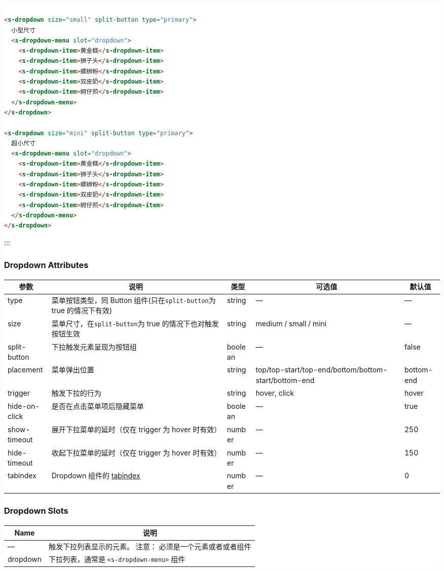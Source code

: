 ```html

<s-dropdown size="small" split-button type="primary">
  小型尺寸
  <s-dropdown-menu slot="dropdown">
    <s-dropdown-item>黄金糕</s-dropdown-item>
    <s-dropdown-item>狮子头</s-dropdown-item>
    <s-dropdown-item>螺蛳粉</s-dropdown-item>
    <s-dropdown-item>双皮奶</s-dropdown-item>
    <s-dropdown-item>蚵仔煎</s-dropdown-item>
  </s-dropdown-menu>
</s-dropdown>

<s-dropdown size="mini" split-button type="primary">
  超小尺寸
  <s-dropdown-menu slot="dropdown">
    <s-dropdown-item>黄金糕</s-dropdown-item>
    <s-dropdown-item>狮子头</s-dropdown-item>
    <s-dropdown-item>螺蛳粉</s-dropdown-item>
    <s-dropdown-item>双皮奶</s-dropdown-item>
    <s-dropdown-item>蚵仔煎</s-dropdown-item>
  </s-dropdown-menu>
</s-dropdown>
```
:::

### Dropdown Attributes
| 参数          | 说明            | 类型            | 可选值                 | 默认值   |
|-------------  |---------------- |---------------- |---------------------- |-------- |
| type          | 菜单按钮类型，同 Button 组件(只在`split-button`为 true 的情况下有效)   | string  |          —             |    —     |
| size          | 菜单尺寸，在`split-button`为 true 的情况下也对触发按钮生效  | string | medium / small / mini | — |
| split-button  | 下拉触发元素呈现为按钮组    | boolean  |    —  |  false |
| placement    | 菜单弹出位置     | string | top/top-start/top-end/bottom/bottom-start/bottom-end  | bottom-end |
| trigger       | 触发下拉的行为     | string          | hover, click  | hover |
| hide-on-click | 是否在点击菜单项后隐藏菜单     | boolean          | — | true |
| show-timeout  | 展开下拉菜单的延时（仅在 trigger 为 hover 时有效）| number          | — | 250 |
| hide-timeout  | 收起下拉菜单的延时（仅在 trigger 为 hover 时有效）| number          | — | 150 |
| tabindex      | Dropdown 组件的 [tabindex](https://developer.mozilla.org/en-US/docs/Web/HTML/Global_attributes/tabindex) | number | — | 0 |

### Dropdown Slots

| Name | 说明 |
|------|--------|
| — | 触发下拉列表显示的元素。 注意： 必须是一个元素或者或者组件  |
| dropdown | 下拉列表，通常是 `<s-dropdown-menu>` 组件     |
